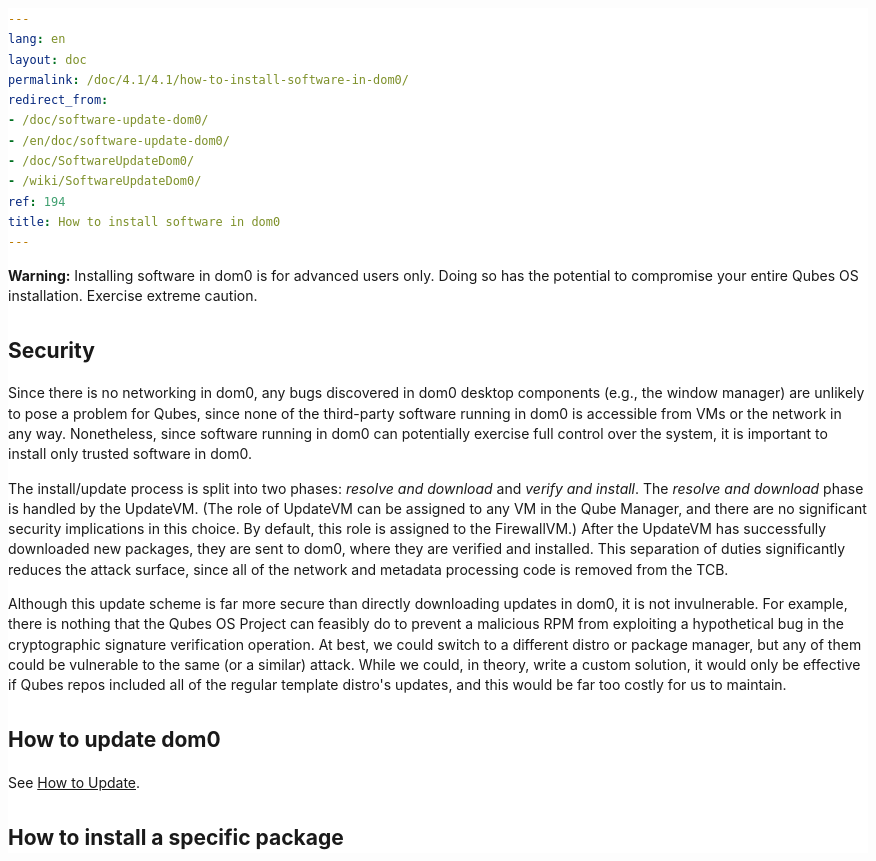 ```yaml
---
lang: en
layout: doc
permalink: /doc/4.1/4.1/how-to-install-software-in-dom0/
redirect_from:
- /doc/software-update-dom0/
- /en/doc/software-update-dom0/
- /doc/SoftwareUpdateDom0/
- /wiki/SoftwareUpdateDom0/
ref: 194
title: How to install software in dom0
---
```


**Warning:** Installing software in dom0 is for advanced users only. Doing so
has the potential to compromise your entire Qubes OS installation. Exercise
extreme caution.

## Security

Since there is no networking in dom0, any bugs discovered in dom0 desktop
components (e.g., the window manager) are unlikely to pose a problem for Qubes,
since none of the third-party software running in dom0 is accessible from VMs
or the network in any way. Nonetheless, since software running in dom0 can
potentially exercise full control over the system, it is important to install
only trusted software in dom0.

The install/update process is split into two phases: *resolve and download* and
*verify and install*. The *resolve and download* phase is handled by the
UpdateVM. (The role of UpdateVM can be assigned to any VM in the Qube Manager,
and there are no significant security implications in this choice. By default,
this role is assigned to the FirewallVM.) After the UpdateVM has successfully
downloaded new packages, they are sent to dom0, where they are verified and
installed. This separation of duties significantly reduces the attack surface,
since all of the network and metadata processing code is removed from the TCB.

Although this update scheme is far more secure than directly downloading
updates in dom0, it is not invulnerable. For example, there is nothing that the
Qubes OS Project can feasibly do to prevent a malicious RPM from exploiting a
hypothetical bug in the cryptographic signature verification operation. At
best, we could switch to a different distro or package manager, but any of them
could be vulnerable to the same (or a similar) attack. While we could, in
theory, write a custom solution, it would only be effective if Qubes repos
included all of the regular template distro's updates, and this would be far
too costly for us to maintain.

## How to update dom0

See [How to Update](/doc/how-to-update/).

## How to install a specific package
